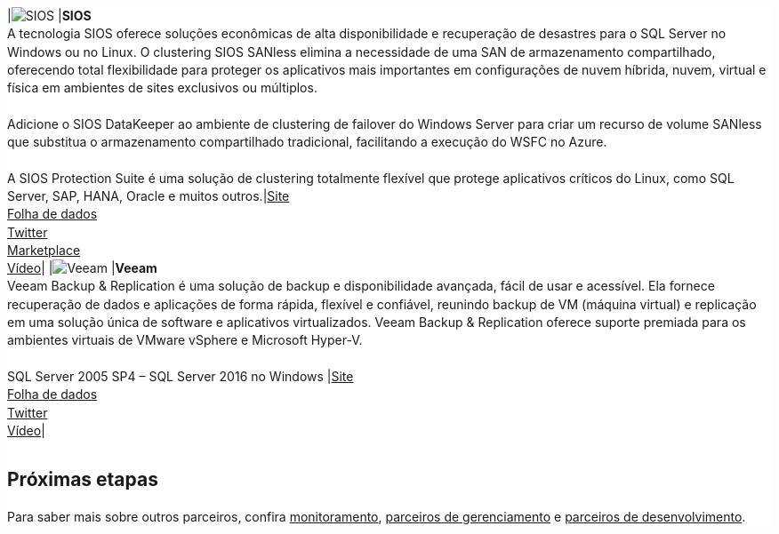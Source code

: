 |![SIOS][8] |**SIOS**<br>A tecnologia SIOS oferece soluções econômicas de alta disponibilidade e recuperação de desastres para o SQL Server no Windows ou no Linux. O clustering SIOS SANless elimina a necessidade de uma SAN de armazenamento compartilhado, oferecendo total flexibilidade para proteger os aplicativos mais importantes em configurações de nuvem híbrida, nuvem, virtual e física em ambientes de sites exclusivos ou múltiplos.<br><br>Adicione o SIOS DataKeeper ao ambiente de clustering de failover do Windows Server para criar um recurso de volume SANless que substitua o armazenamento compartilhado tradicional, facilitando a execução do WSFC no Azure.<br><br>A SIOS Protection Suite é uma solução de clustering totalmente flexível que protege aplicativos críticos do Linux, como SQL Server, SAP, HANA, Oracle e muitos outros.|[Site][sios_website]<br>[Folha de dados][sios_datasheet]<br>[Twitter][sios_twitter]<br>[Marketplace][sios_marketplace]<br>[Vídeo][sios_youtube]|
|![Veeam][1] |**Veeam**<br>Veeam Backup & Replication é uma solução de backup e disponibilidade avançada, fácil de usar e acessível. Ela fornece recuperação de dados e aplicações de forma rápida, flexível e confiável, reunindo backup de VM (máquina virtual) e replicação em uma solução única de software e aplicativos virtualizados. Veeam Backup & Replication oferece suporte premiada para os ambientes virtuais de VMware vSphere e Microsoft Hyper-V.<br><br>SQL Server 2005 SP4 – SQL Server 2016 no Windows |[Site][veeam_website]<br>[Folha de dados][veeam_datasheet]<br>[Twitter][veeam_twitter]<br>[Vídeo][veeam_youtube]|

## <a name="next-steps"></a>Próximas etapas
Para saber mais sobre outros parceiros, confira [monitoramento][mon_partners], [parceiros de gerenciamento][management_partners] e [parceiros de desenvolvimento][dev_partners].


[1]: ./media/partner-hadr-sql-server/Veeam-green-logo.png
[2]: ./media/partner-hadr-sql-server/dh2i-logo.png
[3]: ./media/partner-hadr-sql-server/idera-logo.png
[4]: ./media/partner-hadr-sql-server/hpe.png
[5]: ./media/partner-hadr-sql-server/azure-logo.png
[6]: ./media/partner-hadr-sql-server/portworx-logo.png
[7]: ./media/partner-hadr-sql-server/nec-logo.png
[8]: ./media/partner-hadr-sql-server/sios-logo.png


[mon_partners]: ./partner-monitor-sql-server.md
[management_partners]: ./partner-management-sql-server.md
[dev_partners]: ./partner-dev-sql-server.md


[veeam_website]:https://www.veeam.com/
[dh2i_website]:https://dh2i.com
[idera_website]:https://www.idera.com/productssolutions/sqlserver
[hpe_website]: https://www.hpe.com/us/en/product-catalog/detail/pip.376220.html
[azure_website]: /azure/site-recovery/site-recovery-sql
[necec_website]: https://www.necam.com/ExpressCluster/
[portworx_website]: https://portworx.com/
[sios_website]: https://us.sios.com/




[veeam_datasheet]:https://www.veeam.com/veeam_backup_9_5_datasheet_en_ds.pdf
[dh2i_datasheet]:https://dh2i.com/wp-content/uploads/DxE-Win-QuickFacts.pdf
[hpe]:https://www.hpe.com/h20195/v2/default.aspx?cc=us&lc=en&oid=376220
[necec_datasheet]: https://www.necam.com/docs/?id=0d9ef7a7-f935-4909-b6bb-20a47b3
[azure_datasheet]: /azure/site-recovery/vmware-physical-azure-support-matrix
[sios_datasheet]: https://us.sios.com/solutions/high-availability-cluster-software-cloud/


[azure_marketplace]: https://azuremarketplace.microsoft.com/marketplace/apps?search=site%20recovery&page=1
[sios_marketplace]: https://azuremarketplace.microsoft.com/marketplace/apps/sios_datakeeper.sios-datakeeper-8




[veeam_youtube]:https://www.youtube.com/user/YouVeeam
[dh2i_youtube]:https://www.youtube.com/user/dh2icompany 
[idera_youtube]:https://www.idera.com/resourcecentral/videos/sql-safe-overview
[azure_youtube]: https://mva.microsoft.com/en-US/training-courses/is-your-lack-of-a-disaster-recovery-site-keeping-you-up-at-night-8680?l=oF7YrFH1_7504984382
[necec_youtube]: https://www.youtube.com/watch?v=9La3Cw1Q1Jk
[portworx_youtube]: https://www.youtube.com/channel/UCSexpvQ9esSRgiS_Q9_3mLQ
[sios_youtube]: https://www.youtube.com/watch?v=U3M44gJNWQE


[veeam_twitter]:https://twitter.com/veeam
[dh2i_twitter]:https://twitter.com/dh2i
[hpe_twitter]:https://twitter.com/hpe
[azure_twitter]:https://twitter.com/hashtag/azuresiterecovery
[sios_twitter]:https://www.twitter.com/SIOSTech


[portworx_docs]: https://docs.portworx.com/


[hpe_download]: https://h20392.www2.hpe.com/portal/swdepot/displayProductInfo.do?productNumber=SGLX-DEMO
[necec_download]: https://www.necam.com/ExpressCluster/30daytrial/

[hpe_blog]: https://community.hpe.com/t5/Servers-The-Right-Compute/SQL-Server-for-Linux-Is-Here-and-A-New-Chapter-for-Mission/ba-p/6977571#.WiHWW0xFwUE